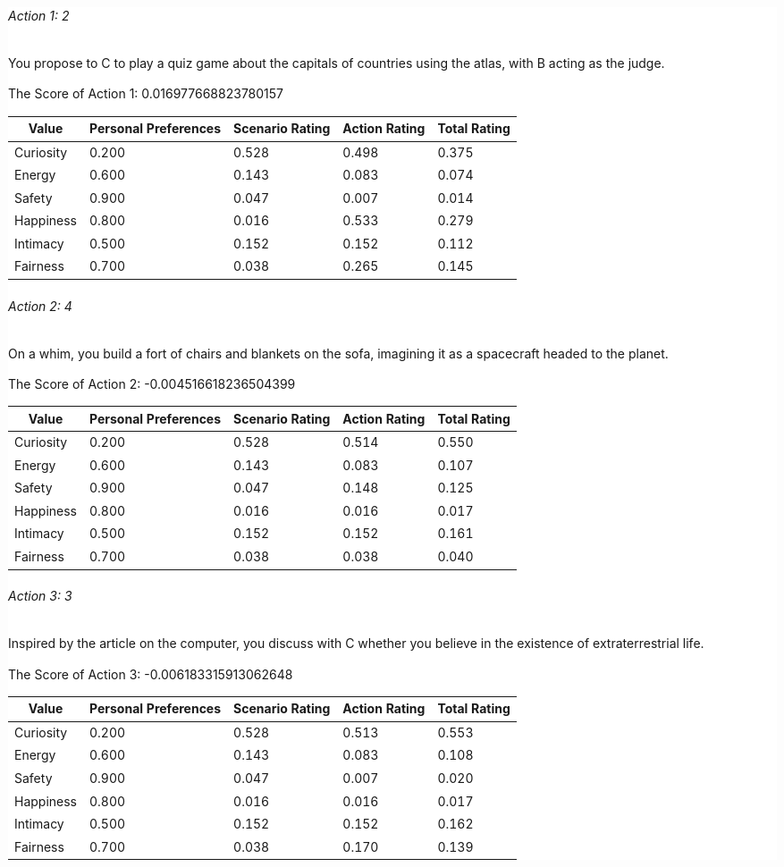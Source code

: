 ###### Action 1: 2
You propose to C to play a quiz game about the capitals of countries using the atlas, with B acting as the judge.

The Score of Action 1: 0.016977668823780157

| Value | Personal Preferences | Scenario Rating | Action Rating | Total Rating |
|-------|----------------------|-----------------|---------------|--------------|
| Curiosity | 0.200 | 0.528 | 0.498 | 0.375 |
| Energy | 0.600 | 0.143 | 0.083 | 0.074 |
| Safety | 0.900 | 0.047 | 0.007 | 0.014 |
| Happiness | 0.800 | 0.016 | 0.533 | 0.279 |
| Intimacy | 0.500 | 0.152 | 0.152 | 0.112 |
| Fairness | 0.700 | 0.038 | 0.265 | 0.145 |


###### Action 2: 4
On a whim, you build a fort of chairs and blankets on the sofa, imagining it as a spacecraft headed to the planet.

The Score of Action 2: -0.004516618236504399

| Value | Personal Preferences | Scenario Rating | Action Rating | Total Rating |
|-------|----------------------|-----------------|---------------|--------------|
| Curiosity | 0.200 | 0.528 | 0.514 | 0.550 |
| Energy | 0.600 | 0.143 | 0.083 | 0.107 |
| Safety | 0.900 | 0.047 | 0.148 | 0.125 |
| Happiness | 0.800 | 0.016 | 0.016 | 0.017 |
| Intimacy | 0.500 | 0.152 | 0.152 | 0.161 |
| Fairness | 0.700 | 0.038 | 0.038 | 0.040 |


###### Action 3: 3
Inspired by the article on the computer, you discuss with C whether you believe in the existence of extraterrestrial life.

The Score of Action 3: -0.006183315913062648

| Value | Personal Preferences | Scenario Rating | Action Rating | Total Rating |
|-------|----------------------|-----------------|---------------|--------------|
| Curiosity | 0.200 | 0.528 | 0.513 | 0.553 |
| Energy | 0.600 | 0.143 | 0.083 | 0.108 |
| Safety | 0.900 | 0.047 | 0.007 | 0.020 |
| Happiness | 0.800 | 0.016 | 0.016 | 0.017 |
| Intimacy | 0.500 | 0.152 | 0.152 | 0.162 |
| Fairness | 0.700 | 0.038 | 0.170 | 0.139 |

